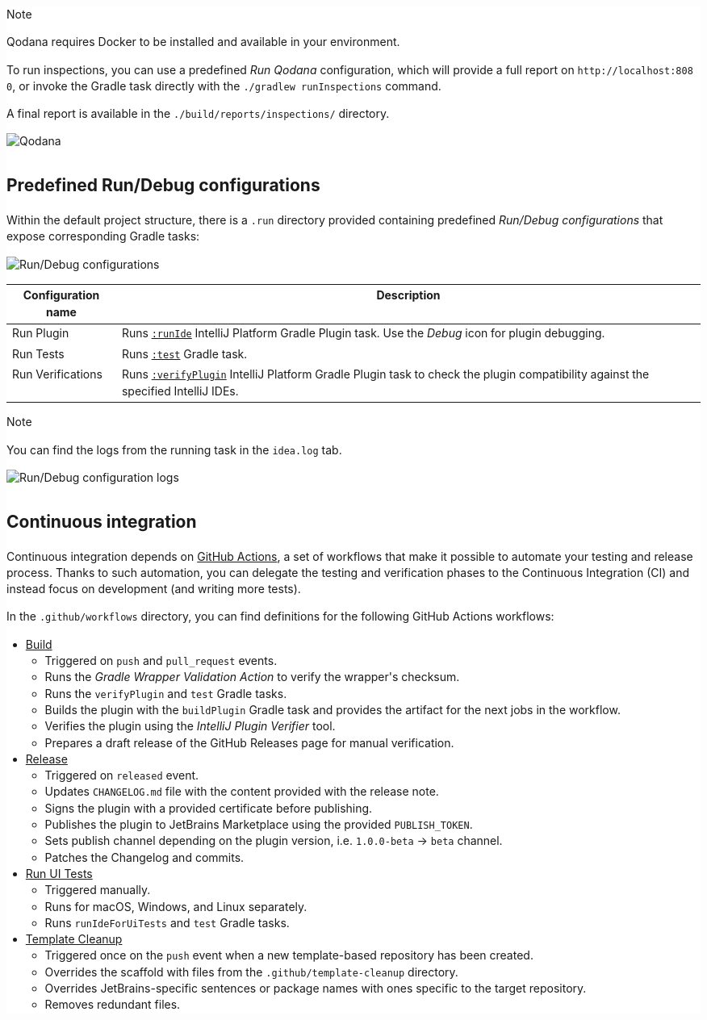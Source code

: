 > [!NOTE]
> Qodana requires Docker to be installed and available in your environment.

To run inspections, you can use a predefined *Run Qodana* configuration, which will provide a full
report on `http://localhost:8080`, or invoke the Gradle task directly with the
`./gradlew runInspections` command.

A final report is available in the `./build/reports/inspections/` directory.

![Qodana][file:qodana.png]

## Predefined Run/Debug configurations

Within the default project structure, there is a `.run` directory provided containing predefined
*Run/Debug configurations* that expose corresponding Gradle tasks:

![Run/Debug configurations][file:run-debug-configurations.png]

| Configuration name | Description                                                                                                                                                                         |
|--------------------|-------------------------------------------------------------------------------------------------------------------------------------------------------------------------------------|
| Run Plugin         | Runs [`:runIde`][gh:intellij-platform-gradle-plugin-runIde] IntelliJ Platform Gradle Plugin task. Use the *Debug* icon for plugin debugging.                                        |
| Run Tests          | Runs [`:test`][gradle:lifecycle-tasks] Gradle task.                                                                                                                                 |
| Run Verifications  | Runs [`:verifyPlugin`][gh:intellij-platform-gradle-plugin-verifyPlugin] IntelliJ Platform Gradle Plugin task to check the plugin compatibility against the specified IntelliJ IDEs. |

> [!NOTE]
> You can find the logs from the running task in the `idea.log` tab.
>
> ![Run/Debug configuration logs][file:run-logs.png]

## Continuous integration

Continuous integration depends on [GitHub Actions][gh:actions], a set of workflows that make it
possible to automate your testing and release process.
Thanks to such automation, you can delegate the testing and verification phases to the Continuous
Integration (CI) and instead focus on development (and writing more tests).

In the `.github/workflows` directory, you can find definitions for the following GitHub Actions
workflows:

- [Build](.github/workflows/build.yml)
    - Triggered on `push` and `pull_request` events.
    - Runs the *Gradle Wrapper Validation Action* to verify the wrapper's checksum.
    - Runs the `verifyPlugin` and `test` Gradle tasks.
    - Builds the plugin with the `buildPlugin` Gradle task and provides the artifact for the next
      jobs in the workflow.
    - Verifies the plugin using the *IntelliJ Plugin Verifier* tool.
    - Prepares a draft release of the GitHub Releases page for manual verification.
- [Release](.github/workflows/release.yml)
    - Triggered on `released` event.
    - Updates `CHANGELOG.md` file with the content provided with the release note.
    - Signs the plugin with a provided certificate before publishing.
    - Publishes the plugin to JetBrains Marketplace using the provided `PUBLISH_TOKEN`.
    - Sets publish channel depending on the plugin version, i.e. `1.0.0-beta` -> `beta` channel.
    - Patches the Changelog and commits.
- [Run UI Tests](.github/workflows/run-ui-tests.yml)
    - Triggered manually.
    - Runs for macOS, Windows, and Linux separately.
    - Runs `runIdeForUiTests` and `test` Gradle tasks.
- [Template Cleanup](.github/workflows/template-cleanup.yml)
    - Triggered once on the `push` event when a new template-based repository has been created.
    - Overrides the scaffold with files from the `.github/template-cleanup` directory.
    - Overrides JetBrains-specific sentences or package names with ones specific to the target
      repository.
    - Removes redundant files.

[docs]: https://plugins.jetbrains.com/docs/intellij?from=IJPluginTemplate
[docs:intellij-platform-kotlin-oom]: https://plugins.jetbrains.com/docs/intellij/using-kotlin.html#incremental-compilation
[docs:intro]: https://plugins.jetbrains.com/docs/intellij/intellij-platform.html?from=IJPluginTemplate
[docs:kotlin-ui-dsl]: https://plugins.jetbrains.com/docs/intellij/kotlin-ui-dsl-version-2.html?from=IJPluginTemplate
[docs:kotlin]: https://plugins.jetbrains.com/docs/intellij/using-kotlin.html?from=IJPluginTemplate
[docs:kotlin-stdlib]: https://plugins.jetbrains.com/docs/intellij/using-kotlin.html?from=IJPluginTemplate#kotlin-standard-library
[docs:plugin.xml]: https://plugins.jetbrains.com/docs/intellij/plugin-configuration-file.html?from=IJPluginTemplate
[docs:publishing]: https://plugins.jetbrains.com/docs/intellij/publishing-plugin.html?from=IJPluginTemplate
[docs:release-channel]: https://plugins.jetbrains.com/docs/intellij/publishing-plugin.html?from=IJPluginTemplate#specifying-a-release-channel
[docs:using-gradle]: https://plugins.jetbrains.com/docs/intellij/developing-plugins.html?from=IJPluginTemplate
[docs:plugin-signing]: https://plugins.jetbrains.com/docs/intellij/plugin-signing.html?from=IJPluginTemplate
[docs:project-structure-settings]: https://www.jetbrains.com/help/idea/project-settings-and-structure.html
[docs:testing-plugins]: https://plugins.jetbrains.com/docs/intellij/testing-plugins.html?from=IJPluginTemplate
[file:draft-release.png]: ./.github/readme/draft-release.png
[file:get-from-version-control]: ./.github/readme/get-from-version-control.png
[file:gradle.properties]: ./gradle.properties
[file:intellij-platform-plugin-template-dark]: ./.github/readme/intellij-platform-plugin-template-dark.svg#gh-dark-mode-only
[file:intellij-platform-plugin-template-light]: ./.github/readme/intellij-platform-plugin-template-light.svg#gh-light-mode-only
[file:libs.versions.toml]: ./gradle/libs.versions.toml
[file:project-structure-sdk.png]: ./.github/readme/project-structure-sdk.png
[file:plugin.xml]: ./src/main/resources/META-INF/plugin.xml
[file:qodana.png]: ./.github/readme/qodana.png
[file:qodana.yml]: ./qodana.yml
[file:run-debug-configurations.png]: ./.github/readme/run-debug-configurations.png
[file:run-logs.png]: ./.github/readme/run-logs.png
[file:settings-secrets.png]: ./.github/readme/settings-secrets.png
[file:template_cleanup.yml]: ./.github/workflows/template-cleanup.yml
[file:ui-testing.png]: ./.github/readme/ui-testing.png
[file:use-this-template.png]: ./.github/readme/use-this-template.png
[gh:actions]: https://help.github.com/en/actions
[gh:build]: https://github.com/JetBrains/intellij-platform-plugin-template/actions?query=workflow%3ABuild
[gh:code-samples]: https://github.com/JetBrains/intellij-sdk-code-samples
[gh:dependabot]: https://docs.github.com/en/free-pro-team@latest/github/administering-a-repository/keeping-your-dependencies-updated-automatically
[gh:dependabot-pr]: https://github.com/JetBrains/intellij-platform-plugin-template/pull/73
[gh:gradle-changelog-plugin]: https://github.com/JetBrains/gradle-changelog-plugin
[gh:intellij-platform-gradle-plugin]: https://github.com/JetBrains/intellij-platform-gradle-plugin
[gh:intellij-platform-gradle-plugin-docs]: https://plugins.jetbrains.com/docs/intellij/tools-intellij-platform-gradle-plugin.html
[gh:intellij-platform-gradle-plugin-runIde]: https://plugins.jetbrains.com/docs/intellij/tools-intellij-platform-gradle-plugin-tasks.html#runIde
[gh:intellij-platform-gradle-plugin-verifyPlugin]: https://plugins.jetbrains.com/docs/intellij/tools-intellij-platform-gradle-plugin-tasks.html#verifyPlugin
[gh:gradle-qodana-plugin]: https://github.com/JetBrains/gradle-qodana-plugin
[gh:intellij-ui-test-robot]: https://github.com/JetBrains/intellij-ui-test-robot
[gh:kover]: https://github.com/Kotlin/kotlinx-kover
[gh:releases]: https://github.com/JetBrains/intellij-platform-plugin-template/releases
[gh:ui-test-example]: https://github.com/JetBrains/intellij-ui-test-robot/tree/master/ui-test-example
[gradle]: https://gradle.org
[gradle:build-cache]: https://docs.gradle.org/current/userguide/build_cache.html
[gradle:configuration-cache]: https://docs.gradle.org/current/userguide/configuration_cache.html
[gradle:kotlin-dsl]: https://docs.gradle.org/current/userguide/kotlin_dsl.html
[gradle:kotlin-dsl-assignment]: https://docs.gradle.org/current/userguide/kotlin_dsl.html#kotdsl:assignment
[gradle:lifecycle-tasks]: https://docs.gradle.org/current/userguide/java_plugin.html#lifecycle_tasks
[gradle:releases]: https://gradle.org/releases
[gradle:version-catalog]: https://docs.gradle.org/current/userguide/platforms.html#sub:version-catalog
[jb:github]: https://github.com/JetBrains/.github/blob/main/profile/README.md
[jb:download-ij]: https://www.jetbrains.com/idea/download
[jb:forum]: https://intellij-support.jetbrains.com/hc/en-us/community/topics/200366979-IntelliJ-IDEA-Open-API-and-Plugin-Development
[jb:ipe]: https://jb.gg/ipe
[jb:my-tokens]: https://plugins.jetbrains.com/author/me/tokens
[jb:paid-plugins]: https://plugins.jetbrains.com/docs/marketplace/paid-plugins-marketplace.html
[jb:qodana]: https://www.jetbrains.com/help/qodana
[jb:qodana-github-action]: https://www.jetbrains.com/help/qodana/qodana-intellij-github-action.html
[jb:quality-guidelines]: https://plugins.jetbrains.com/docs/marketplace/quality-guidelines.html
[jb:slack]: https://plugins.jetbrains.com/slack
[jb:twitter]: https://twitter.com/JBPlatform
[jb:ui-guidelines]: https://jetbrains.github.io/ui
[codecov]: https://codecov.io
[github-actions-skip-ci]: https://github.blog/changelog/2021-02-08-github-actions-skip-pull-request-and-push-workflows-with-skip-ci/
[keep-a-changelog]: https://keepachangelog.com
[keep-a-changelog-how]: https://keepachangelog.com/en/1.0.0/#how
[semver]: https://semver.org
[xpath]: https://www.w3.org/TR/xpath-21/